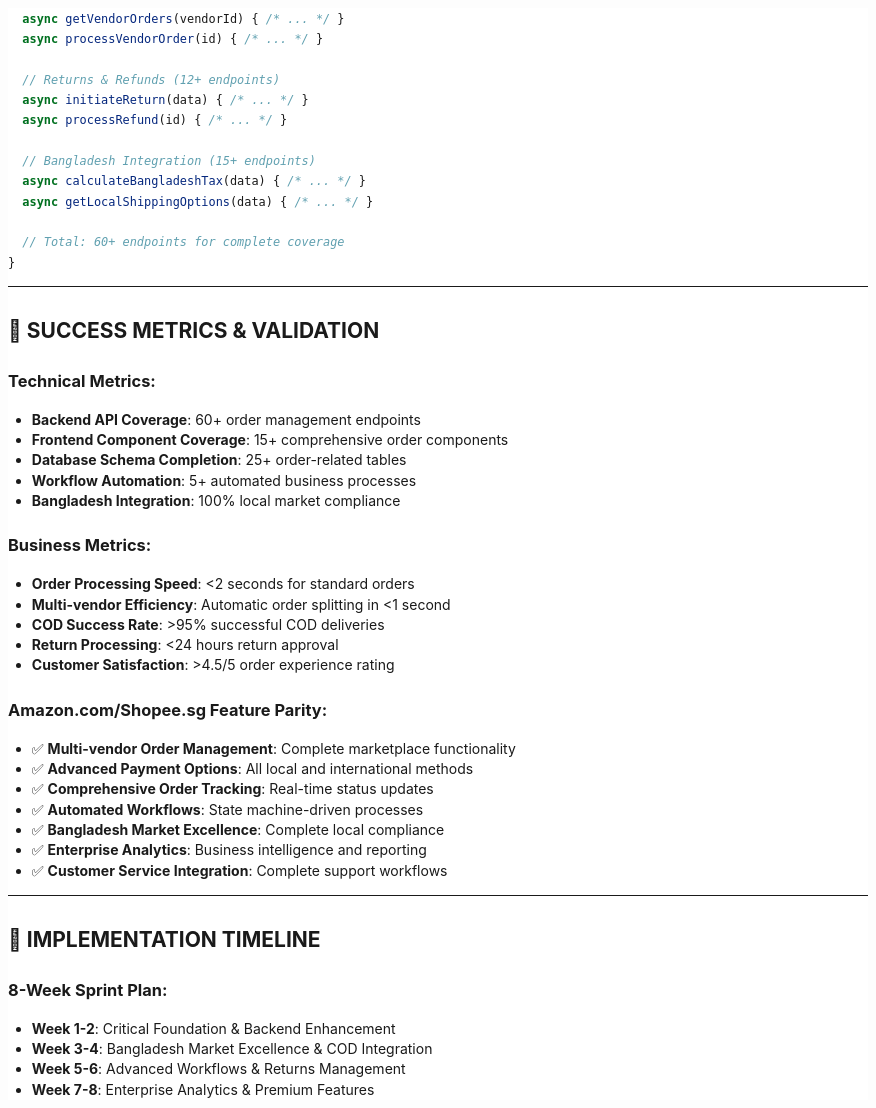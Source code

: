 ```typescript
  async getVendorOrders(vendorId) { /* ... */ }
  async processVendorOrder(id) { /* ... */ }
  
  // Returns & Refunds (12+ endpoints)
  async initiateReturn(data) { /* ... */ }
  async processRefund(id) { /* ... */ }
  
  // Bangladesh Integration (15+ endpoints)
  async calculateBangladeshTax(data) { /* ... */ }
  async getLocalShippingOptions(data) { /* ... */ }
  
  // Total: 60+ endpoints for complete coverage
}
```

---

## 🎯 SUCCESS METRICS & VALIDATION

### **Technical Metrics**:
- **Backend API Coverage**: 60+ order management endpoints
- **Frontend Component Coverage**: 15+ comprehensive order components  
- **Database Schema Completion**: 25+ order-related tables
- **Workflow Automation**: 5+ automated business processes
- **Bangladesh Integration**: 100% local market compliance

### **Business Metrics**:
- **Order Processing Speed**: <2 seconds for standard orders
- **Multi-vendor Efficiency**: Automatic order splitting in <1 second
- **COD Success Rate**: >95% successful COD deliveries
- **Return Processing**: <24 hours return approval
- **Customer Satisfaction**: >4.5/5 order experience rating

### **Amazon.com/Shopee.sg Feature Parity**:
- ✅ **Multi-vendor Order Management**: Complete marketplace functionality
- ✅ **Advanced Payment Options**: All local and international methods
- ✅ **Comprehensive Order Tracking**: Real-time status updates
- ✅ **Automated Workflows**: State machine-driven processes
- ✅ **Bangladesh Market Excellence**: Complete local compliance
- ✅ **Enterprise Analytics**: Business intelligence and reporting
- ✅ **Customer Service Integration**: Complete support workflows

---

## 📅 IMPLEMENTATION TIMELINE

### **8-Week Sprint Plan**:
- **Week 1-2**: Critical Foundation & Backend Enhancement
- **Week 3-4**: Bangladesh Market Excellence & COD Integration  
- **Week 5-6**: Advanced Workflows & Returns Management
- **Week 7-8**: Enterprise Analytics & Premium Features
